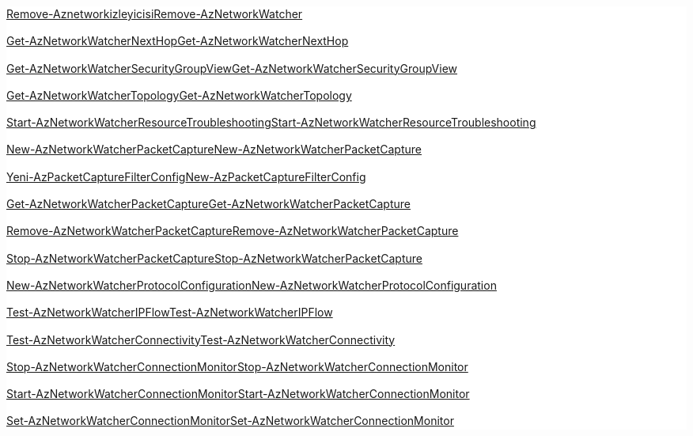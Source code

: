 [<span data-ttu-id="492bb-141">Remove-Aznetworkizleyicisi</span><span class="sxs-lookup"><span data-stu-id="492bb-141">Remove-AzNetworkWatcher</span></span>](./Remove-AzNetworkWatcher.md)

[<span data-ttu-id="492bb-142">Get-AzNetworkWatcherNextHop</span><span class="sxs-lookup"><span data-stu-id="492bb-142">Get-AzNetworkWatcherNextHop</span></span>](./Get-AzNetworkWatcherNextHop.md)

[<span data-ttu-id="492bb-143">Get-AzNetworkWatcherSecurityGroupView</span><span class="sxs-lookup"><span data-stu-id="492bb-143">Get-AzNetworkWatcherSecurityGroupView</span></span>](./Get-AzNetworkWatcherSecurityGroupView.md)

[<span data-ttu-id="492bb-144">Get-AzNetworkWatcherTopology</span><span class="sxs-lookup"><span data-stu-id="492bb-144">Get-AzNetworkWatcherTopology</span></span>](./Get-AzNetworkWatcherTopology.md)

[<span data-ttu-id="492bb-145">Start-AzNetworkWatcherResourceTroubleshooting</span><span class="sxs-lookup"><span data-stu-id="492bb-145">Start-AzNetworkWatcherResourceTroubleshooting</span></span>](./Start-AzNetworkWatcherResourceTroubleshooting.md)

[<span data-ttu-id="492bb-146">New-AzNetworkWatcherPacketCapture</span><span class="sxs-lookup"><span data-stu-id="492bb-146">New-AzNetworkWatcherPacketCapture</span></span>](./New-AzNetworkWatcherPacketCapture.md)

[<span data-ttu-id="492bb-147">Yeni-AzPacketCaptureFilterConfig</span><span class="sxs-lookup"><span data-stu-id="492bb-147">New-AzPacketCaptureFilterConfig</span></span>](./New-AzPacketCaptureFilterConfig.md)

[<span data-ttu-id="492bb-148">Get-AzNetworkWatcherPacketCapture</span><span class="sxs-lookup"><span data-stu-id="492bb-148">Get-AzNetworkWatcherPacketCapture</span></span>](./Get-AzNetworkWatcherPacketCapture.md)

[<span data-ttu-id="492bb-149">Remove-AzNetworkWatcherPacketCapture</span><span class="sxs-lookup"><span data-stu-id="492bb-149">Remove-AzNetworkWatcherPacketCapture</span></span>](./Remove-AzNetworkWatcherPacketCapture.md)

[<span data-ttu-id="492bb-150">Stop-AzNetworkWatcherPacketCapture</span><span class="sxs-lookup"><span data-stu-id="492bb-150">Stop-AzNetworkWatcherPacketCapture</span></span>](./Stop-AzNetworkWatcherPacketCapture.md)

[<span data-ttu-id="492bb-151">New-AzNetworkWatcherProtocolConfiguration</span><span class="sxs-lookup"><span data-stu-id="492bb-151">New-AzNetworkWatcherProtocolConfiguration</span></span>](./New-AzNetworkWatcherProtocolConfiguration.md)

[<span data-ttu-id="492bb-152">Test-AzNetworkWatcherIPFlow</span><span class="sxs-lookup"><span data-stu-id="492bb-152">Test-AzNetworkWatcherIPFlow</span></span>](./Test-AzNetworkWatcherIPFlow.md)

[<span data-ttu-id="492bb-153">Test-AzNetworkWatcherConnectivity</span><span class="sxs-lookup"><span data-stu-id="492bb-153">Test-AzNetworkWatcherConnectivity</span></span>](./Test-AzNetworkWatcherConnectivity.md)

[<span data-ttu-id="492bb-154">Stop-AzNetworkWatcherConnectionMonitor</span><span class="sxs-lookup"><span data-stu-id="492bb-154">Stop-AzNetworkWatcherConnectionMonitor</span></span>](./Stop-AzNetworkWatcherConnectionMonitor.md)

[<span data-ttu-id="492bb-155">Start-AzNetworkWatcherConnectionMonitor</span><span class="sxs-lookup"><span data-stu-id="492bb-155">Start-AzNetworkWatcherConnectionMonitor</span></span>](./Start-AzNetworkWatcherConnectionMonitor.md)

[<span data-ttu-id="492bb-156">Set-AzNetworkWatcherConnectionMonitor</span><span class="sxs-lookup"><span data-stu-id="492bb-156">Set-AzNetworkWatcherConnectionMonitor</span></span>](./Set-AzNetworkWatcherConnectionMonitor.md)
